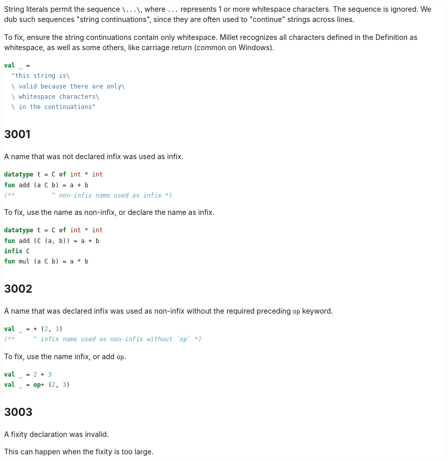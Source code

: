 String literals permit the sequence `\...\`, where `...` represents 1 or more whitespace characters. The sequence is ignored. We dub such sequences "string continuations", since they are often used to "continue" strings across lines.

To fix, ensure the string continuations contain only whitespace. Millet recognizes all characters defined in the Definition as whitespace, as well as some others, like carriage return (common on Windows).

```sml
val _ =
  "this string is\
  \ valid because there are only\
  \ whitespace characters\
  \ in the continuations"
```

## 3001

A name that was not declared infix was used as infix.

```sml
datatype t = C of int * int
fun add (a C b) = a + b
(**          ^ non-infix name used as infix *)
```

To fix, use the name as non-infix, or declare the name as infix.

```sml
datatype t = C of int * int
fun add (C (a, b)) = a + b
infix C
fun mul (a C b) = a * b
```

## 3002

A name that was declared infix was used as non-infix without the required preceding `op` keyword.

```sml
val _ = + (2, 3)
(**     ^ infix name used as non-infix without `op` *)
```

To fix, use the name infix, or add `op`.

```sml
val _ = 2 + 3
val _ = op+ (2, 3)
```

## 3003

A fixity declaration was invalid.

This can happen when the fixity is too large.
